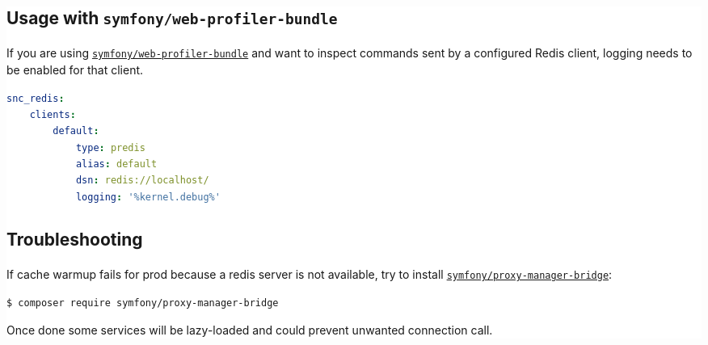 ## Usage with `symfony/web-profiler-bundle`

If you are using [`symfony/web-profiler-bundle`](https://github.com/symfony/web-profiler-bundle)
and want to inspect commands sent by a configured Redis client, logging needs to be enabled for that client.

``` yaml
snc_redis:
    clients:
        default:
            type: predis
            alias: default
            dsn: redis://localhost/
            logging: '%kernel.debug%'
```

## Troubleshooting

If cache warmup fails for prod because a redis server is not available,
try to install [`symfony/proxy-manager-bridge`](https://symfony.com/doc/master/service_container/lazy_services.html):

``` bash
$ composer require symfony/proxy-manager-bridge
```

Once done some services will be lazy-loaded and could prevent unwanted connection call. 
